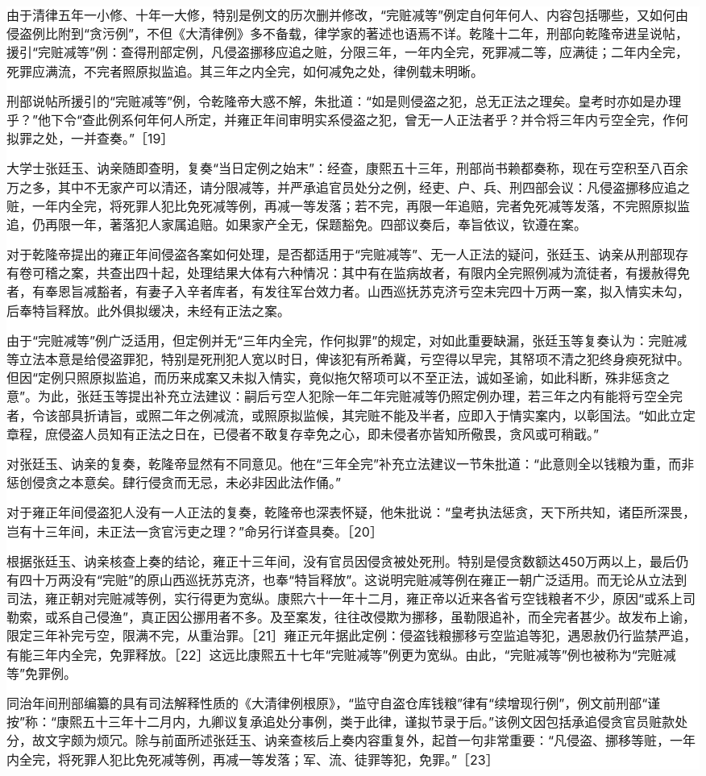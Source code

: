   </span>
 </p>
 <p>
  <span style="font-size: 12pt;">
   由于清律五年一小修、十年一大修，特别是例文的历次删并修改，“完赃减等”例定自何年何人、内容包括哪些，又如何由侵盗例比附到“贪污例”，不但《大清律例》多不备载，律学家的著述也语焉不详。乾隆十二年，刑部向乾隆帝进呈说帖，援引“完赃减等”例：查得刑部定例，凡侵盗挪移应追之赃，分限三年，一年内全完，死罪减二等，应满徒；二年内全完，死罪应满流，不完者照原拟监追。其三年之内全完，如何减免之处，律例载未明晰。
  </span>
 </p>
 <p>
  <span style="font-size: 12pt;">
   刑部说帖所援引的“完赃减等”例，令乾隆帝大惑不解，朱批道：“如是则侵盗之犯，总无正法之理矣。皇考时亦如是办理乎？”他下令“查此例系何年何人所定，并雍正年间审明实系侵盗之犯，曾无一人正法者乎？并令将三年内亏空全完，作何拟罪之处，一并查奏。”［19］
  </span>
 </p>
 <p>
  <span style="font-size: 12pt;">
   大学士张廷玉、讷亲随即查明，复奏“当日定例之始末”：经查，康熙五十三年，刑部尚书赖都奏称，现在亏空积至八百余万之多，其中不无家产可以清还，请分限减等，并严承追官员处分之例，经吏、户、兵、刑四部会议：凡侵盗挪移应追之赃，一年内全完，将死罪人犯比免死减等例，再减一等发落；若不完，再限一年追赔，完者免死减等发落，不完照原拟监追，仍再限一年，著落犯人家属追赔。如果家产全无，保题豁免。四部议奏后，奉旨依议，钦遵在案。
  </span>
 </p>
 <p>
  <span style="font-size: 12pt;">
   对于乾隆帝提出的雍正年间侵盗各案如何处理，是否都适用于“完赃减等”、无一人正法的疑问，张廷玉、讷亲从刑部现存有卷可稽之案，共查出四十起，处理结果大体有六种情况：其中有在监病故者，有限内全完照例减为流徒者，有援赦得免者，有奉恩旨减豁者，有妻子入辛者库者，有发往军台效力者。山西巡抚苏克济亏空未完四十万两一案，拟入情实未勾，后奉特旨释放。此外俱拟缓决，未经有正法之案。
  </span>
 </p>
 <p>
  <span style="font-size: 12pt;">
   由于“完赃减等”例广泛适用，但定例并无“三年内全完，作何拟罪”的规定，对如此重要缺漏，张廷玉等复奏认为：完赃减等立法本意是给侵盗罪犯，特别是死刑犯人宽以时日，俾该犯有所希冀，亏空得以早完，其帑项不清之犯终身瘐死狱中。但因“定例只照原拟监追，而历来成案又未拟入情实，竟似拖欠帑项可以不至正法，诚如圣谕，如此科断，殊非惩贪之意”。为此，张廷玉等提出补充立法建议：嗣后亏空人犯除一年二年完赃减等仍照定例办理，若三年之内有能将亏空全完者，令该部具折请旨，或照二年之例减流，或照原拟监候，其完赃不能及半者，应即入于情实案内，以彰国法。“如此立定章程，庶侵盗人员知有正法之日在，已侵者不敢复存幸免之心，即未侵者亦皆知所儆畏，贪风或可稍戢。”
  </span>
 </p>
 <p>
  <span style="font-size: 12pt;">
   对张廷玉、讷亲的复奏，乾隆帝显然有不同意见。他在“三年全完”补充立法建议一节朱批道：“此意则全以钱粮为重，而非惩创侵贪之本意矣。肆行侵贪而无忌，未必非因此法作俑。”
  </span>
 </p>
 <p>
  <span style="font-size: 12pt;">
   对于雍正年间侵盗犯人没有一人正法的复奏，乾隆帝也深表怀疑，他朱批说：“皇考执法惩贪，天下所共知，诸臣所深畏，岂有十三年间，未正法一贪官污吏之理？”命另行详查具奏。［20］
  </span>
 </p>
 <p>
  <span style="font-size: 12pt;">
   根据张廷玉、讷亲核查上奏的结论，雍正十三年间，没有官员因侵贪被处死刑。特别是侵贪数额达450万两以上，最后仍有四十万两没有“完赃”的原山西巡抚苏克济，也奉“特旨释放”。这说明完赃减等例在雍正一朝广泛适用。而无论从立法到司法，雍正朝对完赃减等例，实行得更为宽纵。康熙六十一年十二月，雍正帝以近来各省亏空钱粮者不少，原因“或系上司勒索，或系自己侵渔”，真正因公挪用者不多。及至案发，往往改侵欺为挪移，虽勒限追补，而全完者甚少。故发布上谕，限定三年补完亏空，限满不完，从重治罪。［21］雍正元年据此定例：侵盗钱粮挪移亏空监追等犯，遇恩赦仍行监禁严追，有能三年内全完，免罪释放。［22］这远比康熙五十七年“完赃减等”例更为宽纵。由此，“完赃减等”例也被称为“完赃减等”免罪例。
  </span>
 </p>
 <p>
  <span style="font-size: 12pt;">
   同治年间刑部编纂的具有司法解释性质的《大清律例根原》，“监守自盗仓库钱粮”律有“续增现行例”，例文前刑部“谨按”称：“康熙五十三年十二月内，九卿议复承追处分事例，类于此律，谨拟节录于后。”该例文因包括承追侵贪官员赃款处分，故文字颇为烦冗。除与前面所述张廷玉、讷亲查核后上奏内容重复外，起首一句非常重要：“凡侵盗、挪移等赃，一年内全完，将死罪人犯比免死减等例，再减一等发落；军、流、徒罪等犯，免罪。”［23］
  </span>
 </p>
 <p>
  <span style="font-size: 12pt;">